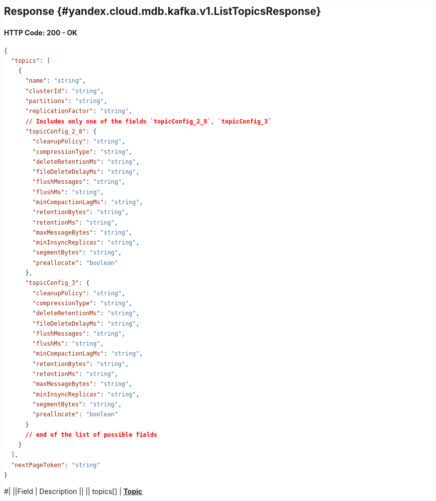 ## Response {#yandex.cloud.mdb.kafka.v1.ListTopicsResponse}

**HTTP Code: 200 - OK**

```json
{
  "topics": [
    {
      "name": "string",
      "clusterId": "string",
      "partitions": "string",
      "replicationFactor": "string",
      // Includes only one of the fields `topicConfig_2_8`, `topicConfig_3`
      "topicConfig_2_8": {
        "cleanupPolicy": "string",
        "compressionType": "string",
        "deleteRetentionMs": "string",
        "fileDeleteDelayMs": "string",
        "flushMessages": "string",
        "flushMs": "string",
        "minCompactionLagMs": "string",
        "retentionBytes": "string",
        "retentionMs": "string",
        "maxMessageBytes": "string",
        "minInsyncReplicas": "string",
        "segmentBytes": "string",
        "preallocate": "boolean"
      },
      "topicConfig_3": {
        "cleanupPolicy": "string",
        "compressionType": "string",
        "deleteRetentionMs": "string",
        "fileDeleteDelayMs": "string",
        "flushMessages": "string",
        "flushMs": "string",
        "minCompactionLagMs": "string",
        "retentionBytes": "string",
        "retentionMs": "string",
        "maxMessageBytes": "string",
        "minInsyncReplicas": "string",
        "segmentBytes": "string",
        "preallocate": "boolean"
      }
      // end of the list of possible fields
    }
  ],
  "nextPageToken": "string"
}
```

#|
||Field | Description ||
|| topics[] | **[Topic](#yandex.cloud.mdb.kafka.v1.Topic)**
